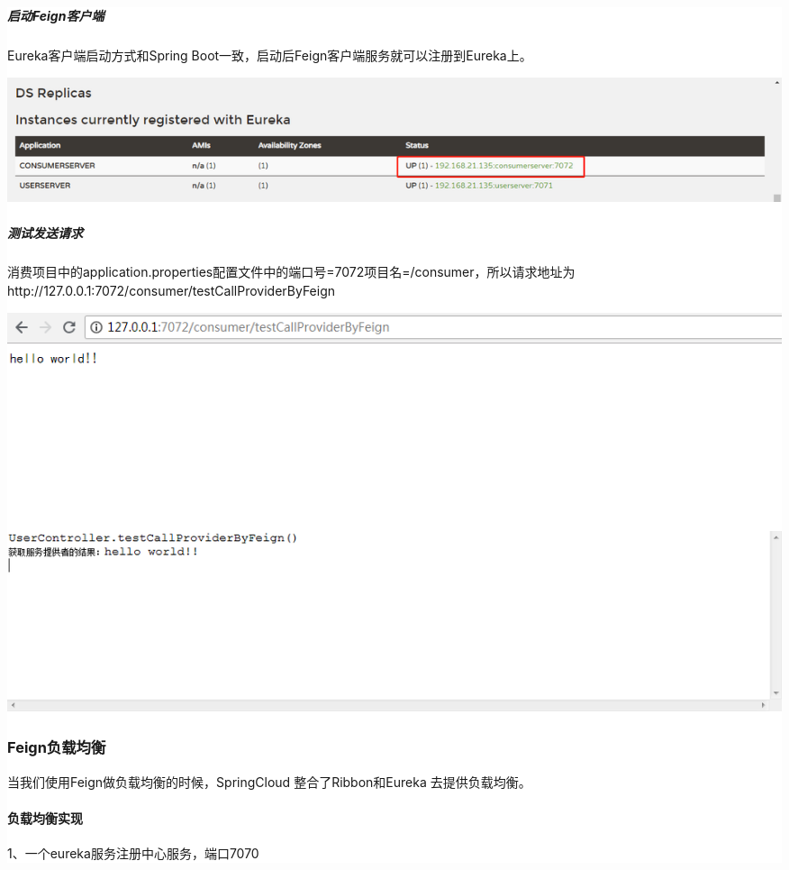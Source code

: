 ##### 启动Feign客户端

Eureka客户端启动方式和Spring Boot一致，启动后Feign客户端服务就可以注册到Eureka上。

![](img/20180821220909.png)

##### 测试发送请求

消费项目中的application.properties配置文件中的端口号=7072项目名=/consumer，所以请求地址为http://127.0.0.1:7072/consumer/testCallProviderByFeign

![](img/20180821220626.png)

![](img/20180821220652.png)



### Feign负载均衡

当我们使用Feign做负载均衡的时候，SpringCloud 整合了Ribbon和Eureka 去提供负载均衡。

#### 负载均衡实现

1、一个eureka服务注册中心服务，端口7070
